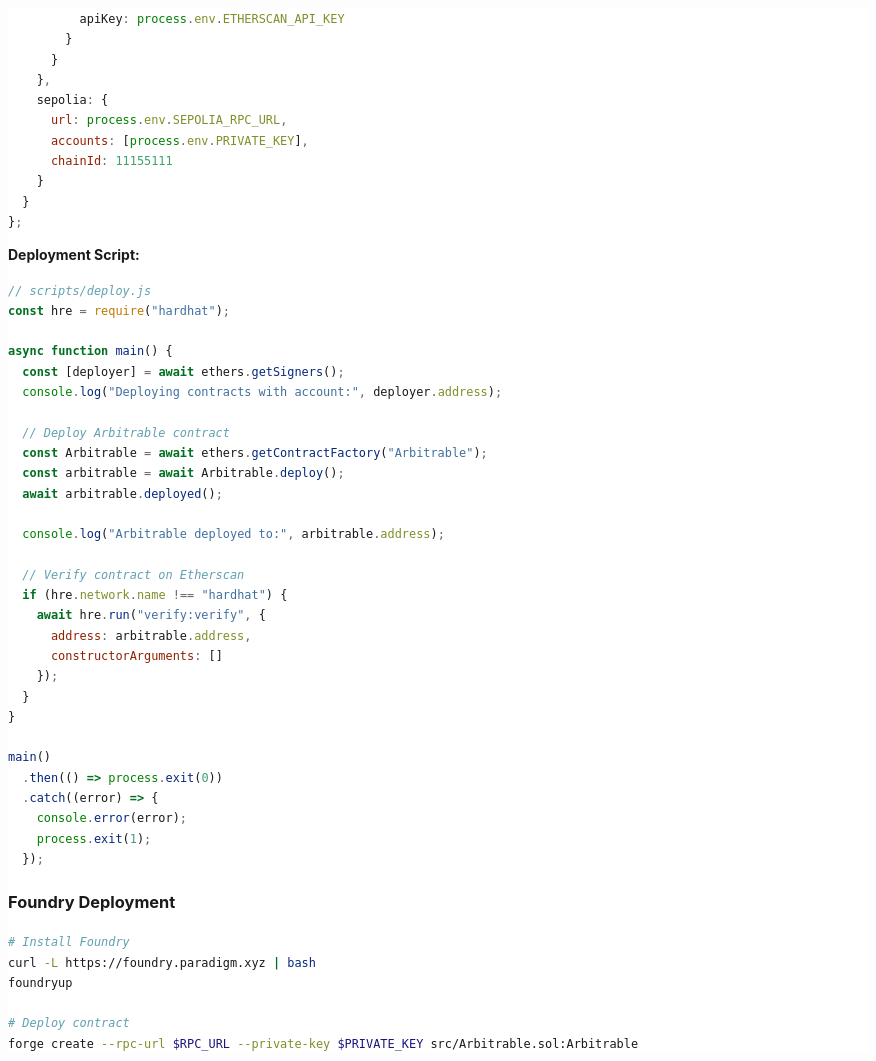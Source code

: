 ```javascript
          apiKey: process.env.ETHERSCAN_API_KEY
        }
      }
    },
    sepolia: {
      url: process.env.SEPOLIA_RPC_URL,
      accounts: [process.env.PRIVATE_KEY],
      chainId: 11155111
    }
  }
};
```

**Deployment Script:**
```javascript
// scripts/deploy.js
const hre = require("hardhat");

async function main() {
  const [deployer] = await ethers.getSigners();
  console.log("Deploying contracts with account:", deployer.address);

  // Deploy Arbitrable contract
  const Arbitrable = await ethers.getContractFactory("Arbitrable");
  const arbitrable = await Arbitrable.deploy();
  await arbitrable.deployed();

  console.log("Arbitrable deployed to:", arbitrable.address);

  // Verify contract on Etherscan
  if (hre.network.name !== "hardhat") {
    await hre.run("verify:verify", {
      address: arbitrable.address,
      constructorArguments: []
    });
  }
}

main()
  .then(() => process.exit(0))
  .catch((error) => {
    console.error(error);
    process.exit(1);
  });
```

### Foundry Deployment
```bash
# Install Foundry
curl -L https://foundry.paradigm.xyz | bash
foundryup

# Deploy contract
forge create --rpc-url $RPC_URL --private-key $PRIVATE_KEY src/Arbitrable.sol:Arbitrable
```
